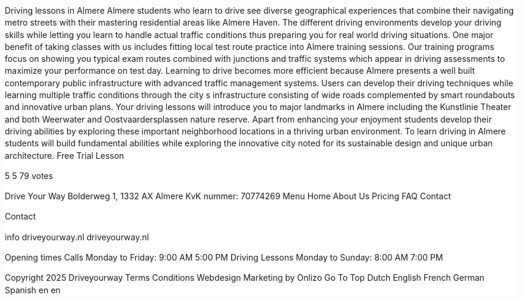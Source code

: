 Driving lessons in Almere
Almere students who learn to drive see diverse geographical experiences that combine their navigating metro streets with their mastering residential areas like Almere Haven. The different driving environments develop your driving skills while letting you learn to handle actual traffic conditions thus preparing you for real world driving situations.
One major benefit of taking classes with us includes fitting local test route practice into Almere training sessions. Our training programs focus on showing you typical exam routes combined with junctions and traffic systems which appear in driving assessments to maximize your performance on test day.
Learning to drive becomes more efficient because Almere presents a well built contemporary public infrastructure with advanced traffic management systems. Users can develop their driving techniques while learning multiple traffic conditions through the city s infrastructure consisting of wide roads complemented by smart roundabouts and innovative urban plans.
Your driving lessons will introduce you to major landmarks in Almere including the Kunstlinie Theater and both Weerwater and Oostvaardersplassen nature reserve. Apart from enhancing your enjoyment students develop their driving abilities by exploring these important neighborhood locations in a thriving urban environment.
To learn driving in Almere students will build fundamental abilities while exploring the innovative city noted for its sustainable design and unique urban architecture.
 Free Trial Lesson 

5 5 79 votes 

Drive Your Way Bolderweg 1, 1332 AX Almere KvK nummer: 70774269 
 Menu
 Home 
 About Us 
 Pricing 
 FAQ 
 Contact 

 Contact

 info driveyourway.nl
 driveyourway.nl 

 Opening times
 Calls
 Monday to Friday: 9:00 AM 5:00 PM
 Driving Lessons
 Monday to Sunday: 8:00 AM 7:00 PM

 Copyright 2025 Driveyourway Terms Conditions Webdesign Marketing by Onlizo
Go To Top
 Dutch English French German Spanish
en en
